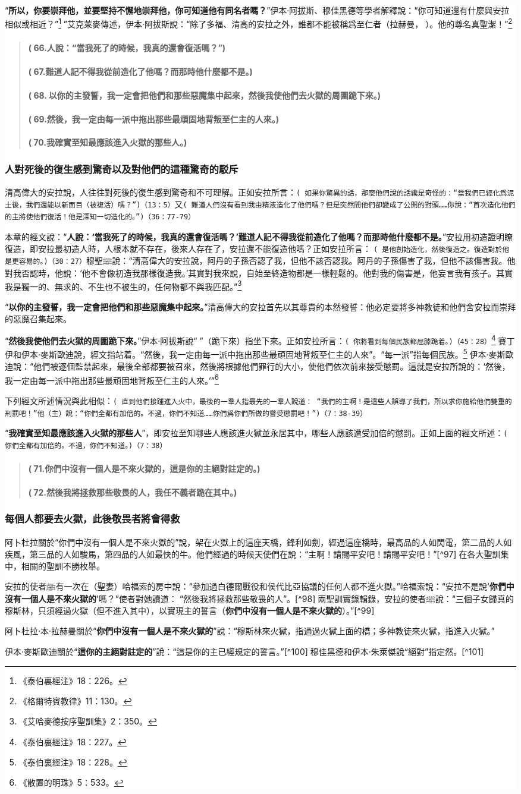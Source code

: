 “**所以，你要崇拜他，並要堅持不懈地崇拜他，你可知道他有同名者嗎？**”伊本·阿拔斯、穆佳黑德等學者解釋說：“你可知道還有什麼與安拉相似或相近？”[^91] ”艾克萊麥傳述，伊本·阿拔斯說：“除了多福、清高的安拉之外，誰都不能被稱爲至仁者（拉赫曼， ）。他的尊名真聖潔！”[^92] 

>#### ( 66.人說：“當我死了的時候，我真的還會復活嗎？”)
>#### ( 67.難道人記不得我從前造化了他嗎？而那時他什麼都不是。)
>#### ( 68. 以你的主發誓，我一定會把他們和那些惡魔集中起來，然後我使他們去火獄的周圍跪下來。)
>#### ( 69.然後，我一定由每一派中拖出那些最頑固地背叛至仁主的人來。)
>#### ( 70.我確實至知最應該進入火獄的那些人。)

### 人對死後的復生感到驚奇以及對他們的這種驚奇的駁斥

清高偉大的安拉說，人往往對死後的復生感到驚奇和不可理解。正如安拉所言：`( 如果你驚異的話，那麼他們說的話纔是奇怪的：“當我們已經化爲泥土後，我們還能以新面目（被複活）嗎？”)（13：5）`又`( 難道人們沒有看到我由精液造化了他們嗎？但是突然間他們卻變成了公開的對頭……你說：“首次造化他們的主將使他們復活！他是深知一切造化的。”)（36：77-79）`

本章的經文說：“**人說：‘當我死了的時候，我真的還會復活嗎？’難道人記不得我從前造化了他嗎？而那時他什麼都不是。**”安拉用初造證明瞭復造，即安拉最初造人時，人根本就不存在，後來人存在了，安拉還不能復造他嗎？正如安拉所言： `( 是他創始造化，然後復造之。復造對於他是更容易的。)（30：27）`穆聖ﷺ說：“清高偉大的安拉說，阿丹的子孫否認了我，但他不該否認我。阿丹的子孫傷害了我，但他不該傷害我。他對我否認時，他說：‘他不會像初造我那樣復造我。’其實對我來說，自始至終造物都是一樣輕鬆的。他對我的傷害是，他妄言我有孩子。其實我是獨一的、無求的、不生也不被生的，任何物都不與我匹配。”[^93] 

[^89]:《泰伯裏經注》18：224。

[^90]:《泰伯裏經注》18：225。

[^91]:《泰伯裏經注》18：226。

[^92]:《格爾特賓教律》11：130。

“**以你的主發誓，我一定會把他們和那些惡魔集中起來。**”清高偉大的安拉首先以其尊貴的本然發誓：他必定要將多神教徒和他們舍安拉而崇拜的惡魔召集起來。

“**然後我使他們去火獄的周圍跪下來。**”伊本·阿拔斯說“ ”（跪下來）指坐下來。正如安拉所言：`( 你將看到每個民族都屈膝跪着。)（45：28）`[^94] 賽丁伊和伊本·麥斯歐迪說，經文指站着。“然後，我一定由每一派中拖出那些最頑固地背叛至仁主的人來”。“每一派”指每個民族。[^95] 伊本·麥斯歐迪說：“他們被逐個監禁起來，最後全部都要被召來，然後將根據他們罪行的大小，使他們依次前來接受懲罰。這就是安拉所說的：‘然後，我一定由每一派中拖出那些最頑固地背叛至仁主的人來。’”[^96] 

下列經文所述情況與此相似：`( 直到他們接踵進入火中，最後的一羣人指最先的一羣人說道： “我們的主啊！是這些人誤導了我們，所以求你施給他們雙重的刑罰吧！”他（主）說：“你們全都有加倍的。不過，你們不知道……你們爲你們所做的嘗受懲罰吧！”)（7：38-39）`

“**我確實至知最應該進入火獄的那些人**”，即安拉至知哪些人應該進火獄並永居其中，哪些人應該遭受加倍的懲罰。正如上面的經文所述：`( 你們全都有加倍的。不過，你們不知道。)（7：38）`

>#### ( 71.你們中沒有一個人是不來火獄的，這是你的主絕對註定的。)
>#### ( 72.然後我將拯救那些敬畏的人，我任不義者跪在其中。)

### 每個人都要去火獄，此後敬畏者將會得救

阿卜杜拉關於“你們中沒有一個人是不來火獄的”說，架在火獄上的這座天橋，鋒利如劍，經過這座橋時，最高品的人如閃電，第二品的人如疾風，第三品的人如駿馬，第四品的人如最快的牛。他們經過的時候天使們在說：“主啊！請賜平安吧！請賜平安吧！”[^97] 在各大聖訓集中，相關的聖訓不勝枚舉。

[^93]:《艾哈麥德按序聖訓集》2：350。

[^94]:《泰伯裏經注》18：227。

[^95]:《泰伯裏經注》18：228。

[^96]:《散置的明珠》5：533。

安拉的使者ﷺ有一次在（聖妻）哈福索的房中說：“參加過白德爾戰役和侯代比亞協議的任何人都不進火獄。”哈福索說：“安拉不是說‘**你們中沒有一個人是不來火獄的**’嗎？”使者對她讀道： “然後我將拯救那些敬畏的人”。[^98] 兩聖訓實錄輯錄，安拉的使者ﷺ說：“三個子女歸真的穆斯林，只須經過火獄（但不進入其中），以實現主的誓言（**你們中沒有一個人是不來火獄的**）。”[^99] 

阿卜杜拉·本·拉赫曼關於“**你們中沒有一個人是不來火獄的**”說：“穆斯林來火獄，指通過火獄上面的橋；多神教徒來火獄，指進入火獄。”

伊本·麥斯歐迪關於“**這你的主絕對註定的**”說：“這是你的主已經規定的誓言。”[^100] 穆佳黑德和伊本·朱萊傑說“絕對”指定然。[^101] 
